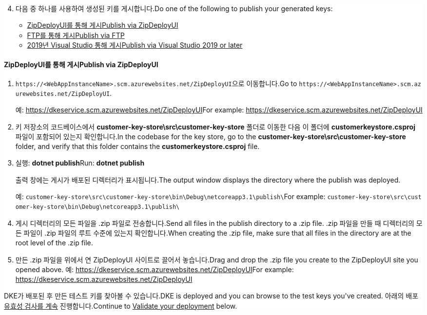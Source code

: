 4. <span data-ttu-id="1a9d5-357">다음 중 하나를 사용하여 생성된 키를 게시합니다.</span><span class="sxs-lookup"><span data-stu-id="1a9d5-357">Do one of the following to publish your generated keys:</span></span>

   - [<span data-ttu-id="1a9d5-358">ZipDeployUI를 통해 게시</span><span class="sxs-lookup"><span data-stu-id="1a9d5-358">Publish via ZipDeployUI</span></span>](#publish-via-zipdeployui)
   - [<span data-ttu-id="1a9d5-359">FTP를 통해 게시</span><span class="sxs-lookup"><span data-stu-id="1a9d5-359">Publish via FTP</span></span>](#publish-via-ftp)
   - [<span data-ttu-id="1a9d5-360">2019년 Visual Studio 통해 게시</span><span class="sxs-lookup"><span data-stu-id="1a9d5-360">Publish via Visual Studio 2019 or later</span></span>](/aspnet/core/tutorials/)

#### <a name="publish-via-zipdeployui"></a><span data-ttu-id="1a9d5-361">ZipDeployUI를 통해 게시</span><span class="sxs-lookup"><span data-stu-id="1a9d5-361">Publish via ZipDeployUI</span></span>

1. <span data-ttu-id="1a9d5-362">`https://<WebAppInstanceName>.scm.azurewebsites.net/ZipDeployUI`으로 이동합니다.</span><span class="sxs-lookup"><span data-stu-id="1a9d5-362">Go to `https://<WebAppInstanceName>.scm.azurewebsites.net/ZipDeployUI`.</span></span>

   <span data-ttu-id="1a9d5-363">예: https://dkeservice.scm.azurewebsites.net/ZipDeployUI</span><span class="sxs-lookup"><span data-stu-id="1a9d5-363">For example: https://dkeservice.scm.azurewebsites.net/ZipDeployUI</span></span>

2. <span data-ttu-id="1a9d5-364">키 저장소의 코드베이스에서 **customer-key-store\src\customer-key-store** 폴더로 이동한 다음 이 폴더에 **customerkeystore.csproj** 파일이 포함되어 있는지 확인합니다.</span><span class="sxs-lookup"><span data-stu-id="1a9d5-364">In the codebase for the key store, go to the **customer-key-store\src\customer-key-store** folder, and verify that this folder contains the **customerkeystore.csproj** file.</span></span>

3. <span data-ttu-id="1a9d5-365">실행: **dotnet publish**</span><span class="sxs-lookup"><span data-stu-id="1a9d5-365">Run: **dotnet publish**</span></span>

   <span data-ttu-id="1a9d5-366">출력 창에는 게시가 배포된 디렉터리가 표시됩니다.</span><span class="sxs-lookup"><span data-stu-id="1a9d5-366">The output window displays the directory where the publish was deployed.</span></span>

   <span data-ttu-id="1a9d5-367">예: `customer-key-store\src\customer-key-store\bin\Debug\netcoreapp3.1\publish\`</span><span class="sxs-lookup"><span data-stu-id="1a9d5-367">For example: `customer-key-store\src\customer-key-store\bin\Debug\netcoreapp3.1\publish\`</span></span>

4. <span data-ttu-id="1a9d5-368">게시 디렉터리의 모든 파일을 .zip 파일로 전송합니다.</span><span class="sxs-lookup"><span data-stu-id="1a9d5-368">Send all files in the publish directory to a .zip file.</span></span> <span data-ttu-id="1a9d5-369">.zip 파일을 만들 때 디렉터리의 모든 파일이 .zip 파일의 루트 수준에 있는지 확인합니다.</span><span class="sxs-lookup"><span data-stu-id="1a9d5-369">When creating the .zip file, make sure that all files in the directory are at the root level of the .zip file.</span></span>

5. <span data-ttu-id="1a9d5-370">만든 .zip 파일을 위에서 연 ZipDeployUI 사이트로 끌어서 놓습니다.</span><span class="sxs-lookup"><span data-stu-id="1a9d5-370">Drag and drop the .zip file you create to the ZipDeployUI site you opened above.</span></span> <span data-ttu-id="1a9d5-371">예: https://dkeservice.scm.azurewebsites.net/ZipDeployUI</span><span class="sxs-lookup"><span data-stu-id="1a9d5-371">For example: https://dkeservice.scm.azurewebsites.net/ZipDeployUI</span></span>

<span data-ttu-id="1a9d5-372">DKE가 배포된 후 만든 테스트 키를 찾아볼 수 있습니다.</span><span class="sxs-lookup"><span data-stu-id="1a9d5-372">DKE is deployed and you can browse to the test keys you've created.</span></span> <span data-ttu-id="1a9d5-373">아래의 배포 [유효성 검사를 계속](#validate-your-deployment) 진행합니다.</span><span class="sxs-lookup"><span data-stu-id="1a9d5-373">Continue to [Validate your deployment](#validate-your-deployment) below.</span></span>
